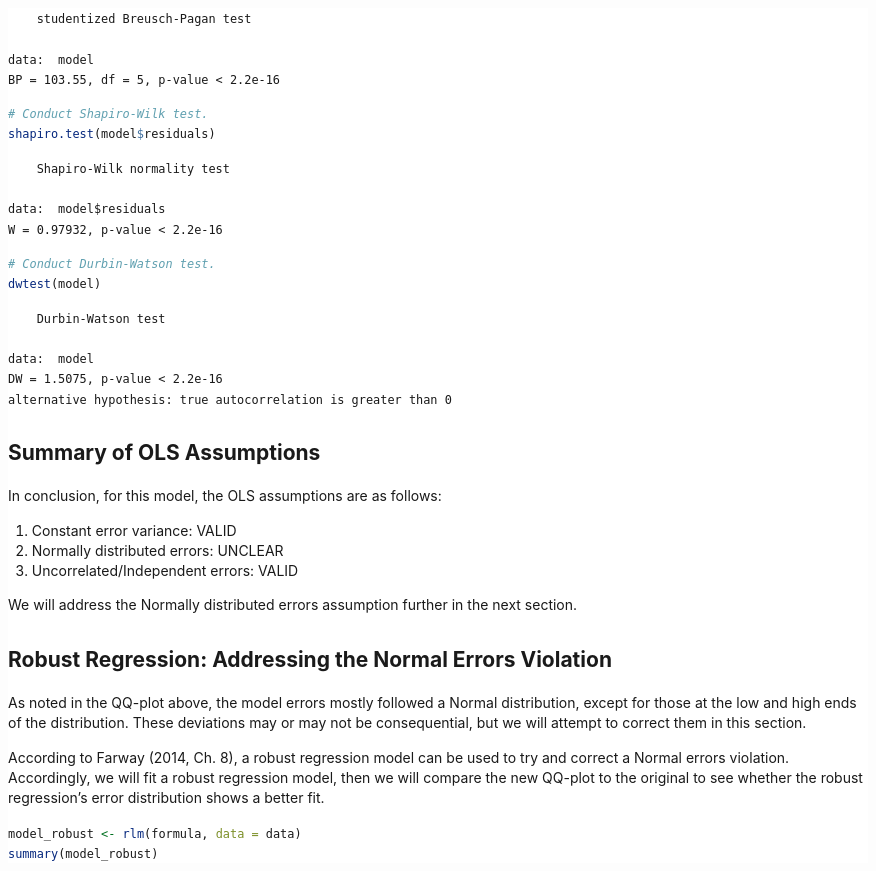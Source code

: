 
        studentized Breusch-Pagan test

    data:  model
    BP = 103.55, df = 5, p-value < 2.2e-16

``` r
# Conduct Shapiro-Wilk test.
shapiro.test(model$residuals)
```


        Shapiro-Wilk normality test

    data:  model$residuals
    W = 0.97932, p-value < 2.2e-16

``` r
# Conduct Durbin-Watson test.
dwtest(model)
```


        Durbin-Watson test

    data:  model
    DW = 1.5075, p-value < 2.2e-16
    alternative hypothesis: true autocorrelation is greater than 0

## Summary of OLS Assumptions

In conclusion, for this model, the OLS assumptions are as follows:

1.  Constant error variance: VALID
2.  Normally distributed errors: UNCLEAR
3.  Uncorrelated/Independent errors: VALID

We will address the Normally distributed errors assumption further in
the next section.

## Robust Regression: Addressing the Normal Errors Violation

As noted in the QQ-plot above, the model errors mostly followed a Normal
distribution, except for those at the low and high ends of the
distribution. These deviations may or may not be consequential, but we
will attempt to correct them in this section.

According to Farway (2014, Ch. 8), a robust regression model can be used
to try and correct a Normal errors violation. Accordingly, we will fit a
robust regression model, then we will compare the new QQ-plot to the
original to see whether the robust regression’s error distribution shows
a better fit.

``` r
model_robust <- rlm(formula, data = data)
summary(model_robust)
```
